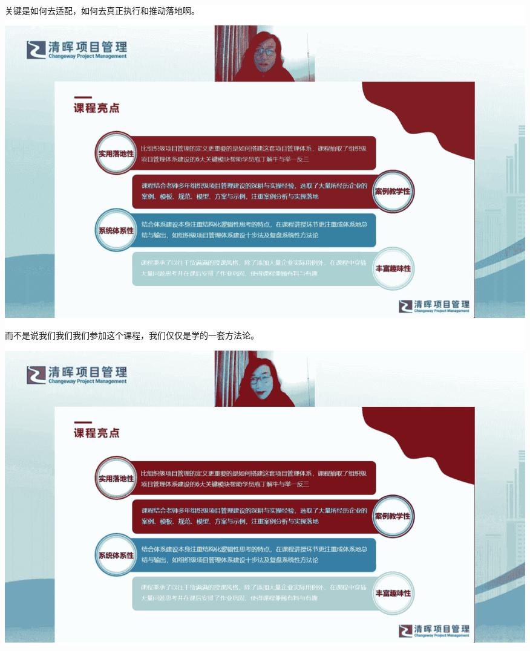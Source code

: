 关键是如何去适配，如何去真正执行和推动落地啊。

![](img/8ce9a83e7aa28abf24949517db680974_53.png)

而不是说我们我们我们参加这个课程，我们仅仅是学的一套方法论。

![](img/8ce9a83e7aa28abf24949517db680974_55.png)
